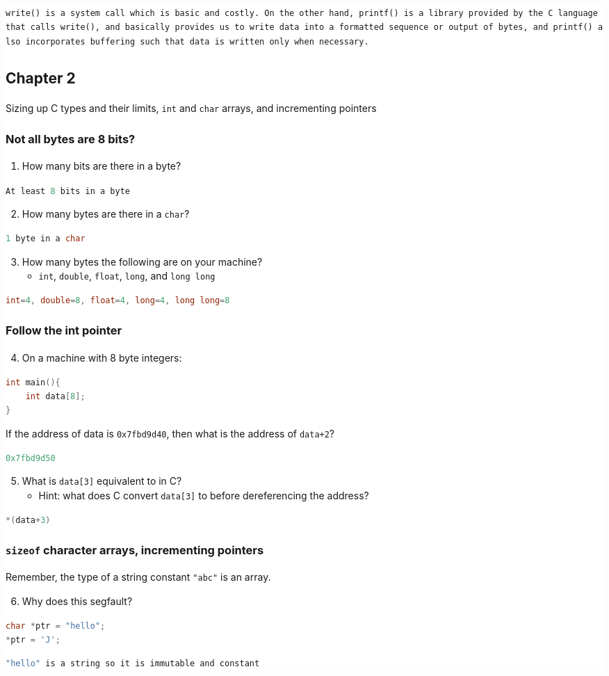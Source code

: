 `
write() is a system call which is basic and costly. On the other hand, printf() is a library provided by the C language that calls write(), and basically provides us to write data into a formatted sequence or output of bytes, and printf() also incorporates buffering such that data is written only when necessary. 
`

## Chapter 2

Sizing up C types and their limits, `int` and `char` arrays, and incrementing pointers

### Not all bytes are 8 bits?
1. How many bits are there in a byte?
```C  
At least 8 bits in a byte
```
2. How many bytes are there in a `char`?
```C  
1 byte in a char
```
3. How many bytes the following are on your machine?
   - `int`, `double`, `float`, `long`, and `long long`
```C  
int=4, double=8, float=4, long=4, long long=8
```
### Follow the int pointer
4. On a machine with 8 byte integers:
```C
int main(){
    int data[8];
} 
```
If the address of data is `0x7fbd9d40`, then what is the address of `data+2`?

```C  
0x7fbd9d50
```
5. What is `data[3]` equivalent to in C?
   - Hint: what does C convert `data[3]` to before dereferencing the address?
```C  
*(data+3)
```

### `sizeof` character arrays, incrementing pointers
  
Remember, the type of a string constant `"abc"` is an array.

6. Why does this segfault?
```C
char *ptr = "hello";
*ptr = 'J';
```

```C
"hello" is a string so it is immutable and constant
```
